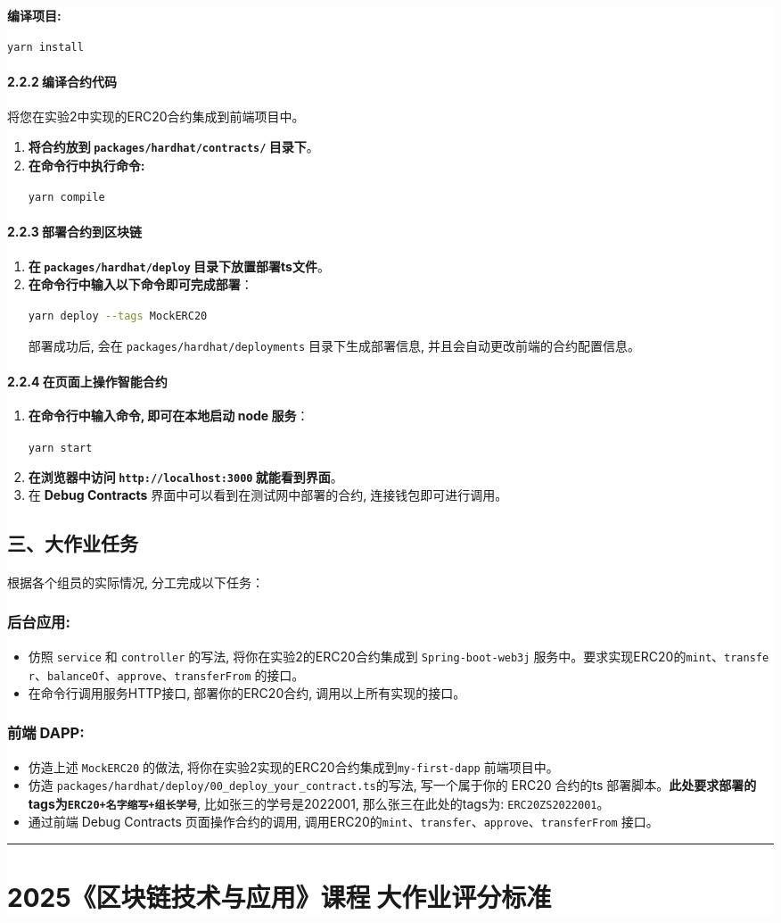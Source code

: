 **编译项目:**

```bash
yarn install
```

#### 2.2.2 编译合约代码

将您在实验2中实现的ERC20合约集成到前端项目中。

1.  **将合约放到 `packages/hardhat/contracts/` 目录下**。
2.  **在命令行中执行命令:**
    ```bash
    yarn compile
    ```

#### 2.2.3 部署合约到区块链

1.  **在 `packages/hardhat/deploy` 目录下放置部署ts文件**。
2.  **在命令行中输入以下命令即可完成部署**：
    ```bash
    yarn deploy --tags MockERC20
    ```
    部署成功后, 会在 `packages/hardhat/deployments` 目录下生成部署信息, 并且会自动更改前端的合约配置信息。

#### 2.2.4 在页面上操作智能合约

1.  **在命令行中输入命令, 即可在本地启动 node 服务**：
    ```bash
    yarn start
    ```
2.  **在浏览器中访问 `http://localhost:3000` 就能看到界面**。
3.  在 **Debug Contracts** 界面中可以看到在测试网中部署的合约, 连接钱包即可进行调用。

## 三、大作业任务

根据各个组员的实际情况, 分工完成以下任务：

### 后台应用:

  - 仿照 `service` 和 `controller` 的写法, 将你在实验2的ERC20合约集成到 `Spring-boot-web3j` 服务中。要求实现ERC20的`mint`、`transfer`、`balanceOf`、`approve`、`transferFrom` 的接口。
  - 在命令行调用服务HTTP接口, 部署你的ERC20合约, 调用以上所有实现的接口。

### 前端 DAPP:

  - 仿造上述 `MockERC20` 的做法, 将你在实验2实现的ERC20合约集成到`my-first-dapp` 前端项目中。
  - 仿造 `packages/hardhat/deploy/00_deploy_your_contract.ts`的写法, 写一个属于你的 ERC20 合约的ts 部署脚本。**此处要求部署的tags为`ERC20+名字缩写+组长学号`**, 比如张三的学号是2022001, 那么张三在此处的tags为: `ERC20ZS2022001`。
  - 通过前端 Debug Contracts 页面操作合约的调用, 调用ERC20的`mint`、`transfer`、`approve`、`transferFrom` 接口。

-----

# 2025《区块链技术与应用》课程 大作业评分标准
